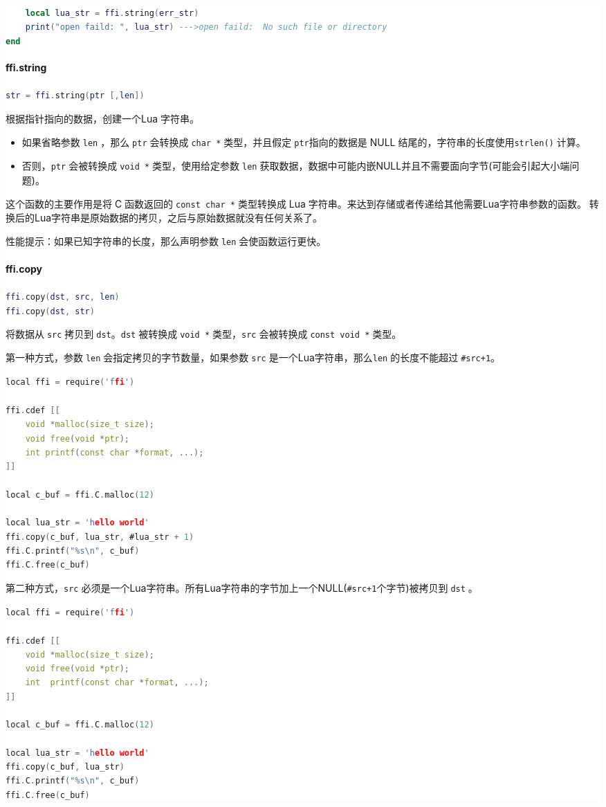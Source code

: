 ```lua
    local lua_str = ffi.string(err_str)
    print("open faild: ", lua_str) --->open faild: 	No such file or directory
end
```



#### ffi.string

```lua
str = ffi.string(ptr [,len])
```

根据指针指向的数据，创建一个Lua 字符串。

- 如果省略参数 `len` ，那么 `ptr` 会转换成 `char *` 类型，并且假定 `ptr`指向的数据是 NULL 结尾的，字符串的长度使用`strlen()` 计算。

- 否则，`ptr` 会被转换成 `void *` 类型，使用给定参数 `len`  获取数据，数据中可能内嵌NULL并且不需要面向字节(可能会引起大小端问题)。

这个函数的主要作用是将 C 函数返回的 `const char *` 类型转换成 Lua 字符串。来达到存储或者传递给其他需要Lua字符串参数的函数。 转换后的Lua字符串是原始数据的拷贝，之后与原始数据就没有任何关系了。

性能提示：如果已知字符串的长度，那么声明参数 `len` 会使函数运行更快。

#### ffi.copy

```lua
ffi.copy(dst, src, len)
ffi.copy(dst, str)
```

将数据从 `src` 拷贝到 `dst`。`dst` 被转换成 `void *` 类型，`src` 会被转换成 `const void *` 类型。

第一种方式，参数 `len` 会指定拷贝的字节数量，如果参数 `src` 是一个Lua字符串，那么`len` 的长度不能超过 `#src+1`。

```c
local ffi = require('ffi')

ffi.cdef [[
    void *malloc(size_t size);
    void free(void *ptr);
    int printf(const char *format, ...);
]]

local c_buf = ffi.C.malloc(12)

local lua_str = 'hello world'
ffi.copy(c_buf, lua_str, #lua_str + 1)
ffi.C.printf("%s\n", c_buf)
ffi.C.free(c_buf)
```

第二种方式，`src` 必须是一个Lua字符串。所有Lua字符串的字节加上一个NULL(`#src+1`个字节)被拷贝到 `dst` 。

```c
local ffi = require('ffi')

ffi.cdef [[
    void *malloc(size_t size);
    void free(void *ptr);
    int  printf(const char *format, ...);
]]

local c_buf = ffi.C.malloc(12)

local lua_str = 'hello world'
ffi.copy(c_buf, lua_str)
ffi.C.printf("%s\n", c_buf)
ffi.C.free(c_buf)
```
